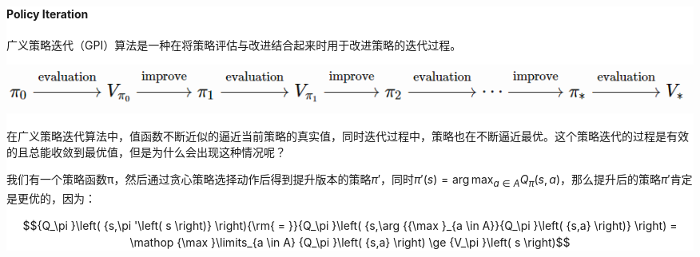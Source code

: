 #### Policy Iteration

广义策略迭代（GPI）算法是一种在将策略评估与改进结合起来时用于改进策略的迭代过程。

![policy iteration](RLpic/policy_iteration.png)

在广义策略迭代算法中，值函数不断近似的逼近当前策略的真实值，同时迭代过程中，策略也在不断逼近最优。这个策略迭代的过程是有效的且总能收敛到最优值，但是为什么会出现这种情况呢？

我们有一个策略函数π，然后通过贪心策略选择动作后得到提升版本的策略$\pi '$，同时$\pi '\left( s \right) = \arg {\max _{a \in A}}{Q_\pi }\left( {s,a} \right)$，那么提升后的策略$\pi '$肯定是更优的，因为：

$${Q_\pi }\left( {s,\pi '\left( s \right)} \right){\rm{ = }}{Q_\pi }\left( {s,\arg {{\max }_{a \in A}}{Q_\pi }\left( {s,a} \right)} \right) = \mathop {\max }\limits_{a \in A} {Q_\pi }\left( {s,a} \right) \ge {V_\pi }\left( s \right)$$
